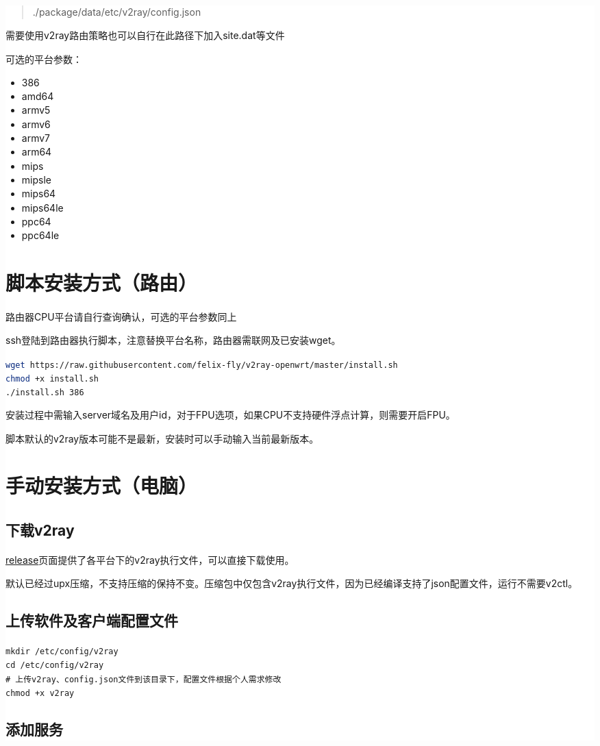 > ./package/data/etc/v2ray/config.json

需要使用v2ray路由策略也可以自行在此路径下加入site.dat等文件

可选的平台参数：

* 386
* amd64
* armv5
* armv6
* armv7
* arm64
* mips
* mipsle
* mips64
* mips64le
* ppc64
* ppc64le

# 脚本安装方式（路由）

路由器CPU平台请自行查询确认，可选的平台参数同上

ssh登陆到路由器执行脚本，注意替换平台名称，路由器需联网及已安装wget。

```bash
wget https://raw.githubusercontent.com/felix-fly/v2ray-openwrt/master/install.sh
chmod +x install.sh
./install.sh 386
```

安装过程中需输入server域名及用户id，对于FPU选项，如果CPU不支持硬件浮点计算，则需要开启FPU。

脚本默认的v2ray版本可能不是最新，安装时可以手动输入当前最新版本。

# 手动安装方式（电脑）

## 下载v2ray

[release](https://github.com/felix-fly/v2ray-openwrt/releases)页面提供了各平台下的v2ray执行文件，可以直接下载使用。

默认已经过upx压缩，不支持压缩的保持不变。压缩包中仅包含v2ray执行文件，因为已经编译支持了json配置文件，运行不需要v2ctl。

## 上传软件及客户端配置文件

```
mkdir /etc/config/v2ray
cd /etc/config/v2ray
# 上传v2ray、config.json文件到该目录下，配置文件根据个人需求修改
chmod +x v2ray
```

## 添加服务
